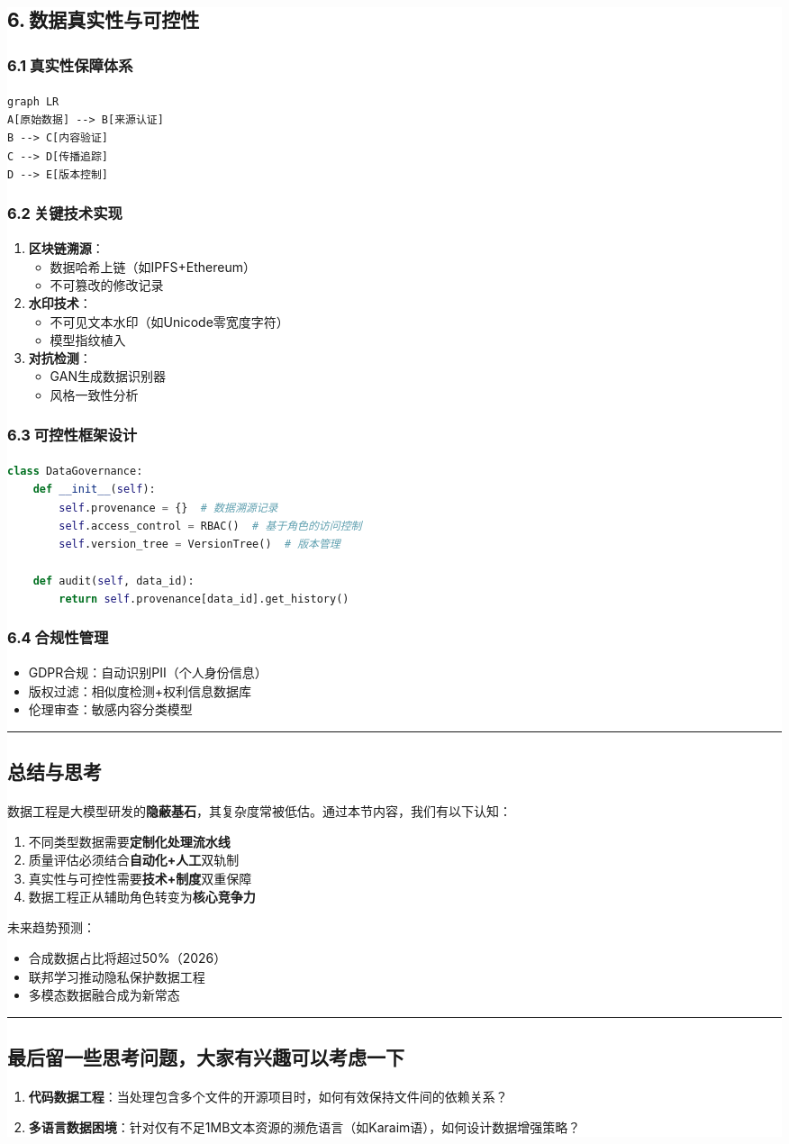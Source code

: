 
## 6. 数据真实性与可控性

### 6.1 真实性保障体系
```mermaid
graph LR
A[原始数据] --> B[来源认证]
B --> C[内容验证]
C --> D[传播追踪]
D --> E[版本控制]
```

### 6.2 关键技术实现
1. **区块链溯源**：
   - 数据哈希上链（如IPFS+Ethereum）
   - 不可篡改的修改记录
2. **水印技术**：
   - 不可见文本水印（如Unicode零宽度字符）
   - 模型指纹植入
3. **对抗检测**：
   - GAN生成数据识别器
   - 风格一致性分析

### 6.3 可控性框架设计
```python
class DataGovernance:
    def __init__(self):
        self.provenance = {}  # 数据溯源记录
        self.access_control = RBAC()  # 基于角色的访问控制
        self.version_tree = VersionTree()  # 版本管理
        
    def audit(self, data_id):
        return self.provenance[data_id].get_history()
```

### 6.4 合规性管理
- GDPR合规：自动识别PII（个人身份信息）
- 版权过滤：相似度检测+权利信息数据库
- 伦理审查：敏感内容分类模型

---

## 总结与思考

数据工程是大模型研发的**隐蔽基石**，其复杂度常被低估。通过本节内容，我们有以下认知：
1. 不同类型数据需要**定制化处理流水线**
2. 质量评估必须结合**自动化+人工**双轨制
3. 真实性与可控性需要**技术+制度**双重保障
4. 数据工程正从辅助角色转变为**核心竞争力**

未来趋势预测：
- 合成数据占比将超过50%（2026）
- 联邦学习推动隐私保护数据工程
- 多模态数据融合成为新常态

---

## 最后留一些思考问题，大家有兴趣可以考虑一下

1. **代码数据工程**：当处理包含多个文件的开源项目时，如何有效保持文件间的依赖关系？

2. **多语言数据困境**：针对仅有不足1MB文本资源的濒危语言（如Karaim语），如何设计数据增强策略？

